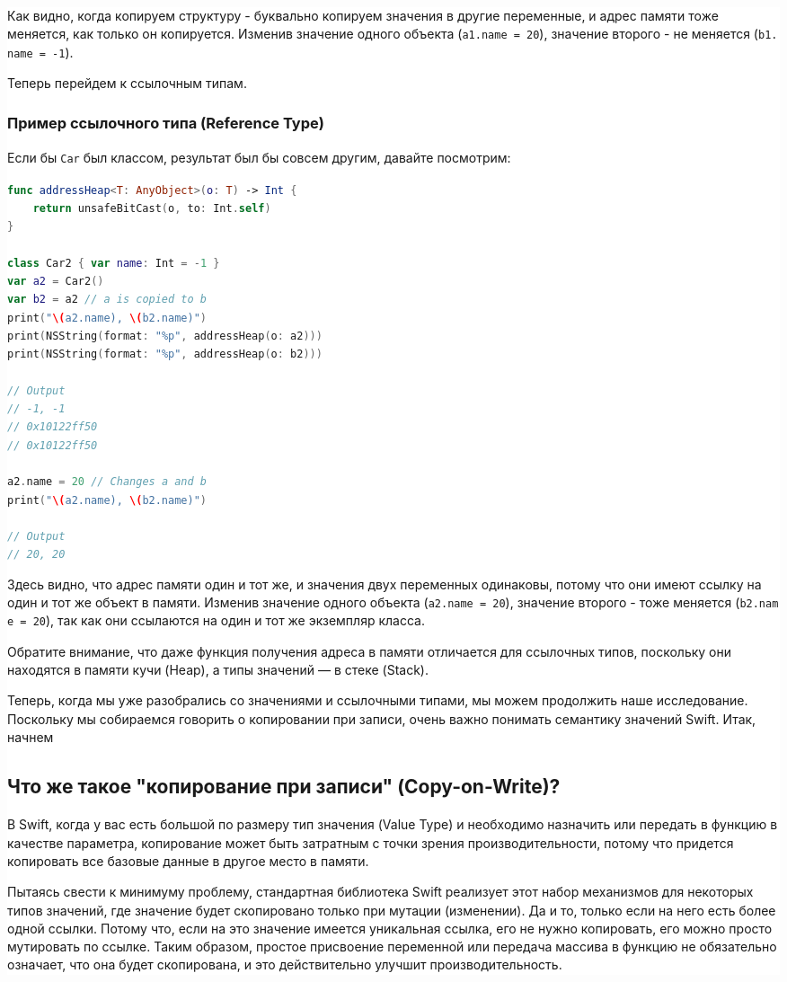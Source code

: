 Как видно, когда копируем структуру - буквально копируем значения в другие переменные, и адрес памяти тоже меняется, как только он копируется. Изменив значение одного объекта (`a1.name = 20`), значение второго - не меняется (`b1.name = -1`).

Теперь перейдем к ссылочным типам.

### Пример ссылочного типа (Reference Type)

Если бы `Car` был классом, результат был бы совсем другим, давайте посмотрим:

```swift
func addressHeap<T: AnyObject>(o: T) -> Int {
    return unsafeBitCast(o, to: Int.self)
}

class Car2 { var name: Int = -1 }
var a2 = Car2()
var b2 = a2 // a is copied to b
print("\(a2.name), \(b2.name)")
print(NSString(format: "%p", addressHeap(o: a2)))
print(NSString(format: "%p", addressHeap(o: b2)))

// Output
// -1, -1
// 0x10122ff50
// 0x10122ff50

a2.name = 20 // Changes a and b
print("\(a2.name), \(b2.name)")

// Output
// 20, 20
```

Здесь видно, что адрес памяти один и тот же, и значения двух переменных одинаковы, потому что они имеют ссылку на один и тот же объект в памяти. Изменив значение одного объекта (`a2.name = 20`), значение второго - тоже меняется (`b2.name = 20`), так как они ссылаются на один и тот же экземпляр класса.

Обратите внимание, что даже функция получения адреса в памяти отличается для ссылочных типов, поскольку они находятся в памяти кучи (Heap), а типы значений — в стеке (Stack). 

Теперь, когда мы уже разобрались со значениями и ссылочными типами, мы можем продолжить наше исследование. Поскольку мы собираемся говорить о копировании при записи, очень важно понимать семантику значений Swift. Итак, начнем

## Что же такое "копирование при записи" (Copy-on-Write)?

В Swift, когда у вас есть большой по размеру тип значения (Value Type) и необходимо назначить или передать в функцию в качестве параметра, копирование может быть затратным с точки зрения производительности, потому что придется копировать все базовые данные в другое место в памяти.

Пытаясь свести к минимуму проблему, стандартная библиотека Swift реализует этот набор механизмов для некоторых типов значений, где значение будет скопировано только при мутации (изменении). Да и то, только если на него есть более одной ссылки. Потому что, если на это значение имеется уникальная ссылка, его не нужно копировать, его можно просто мутировать по ссылке. Таким образом, простое присвоение переменной или передача массива в функцию не обязательно означает, что она будет скопирована, и это действительно улучшит производительность.
